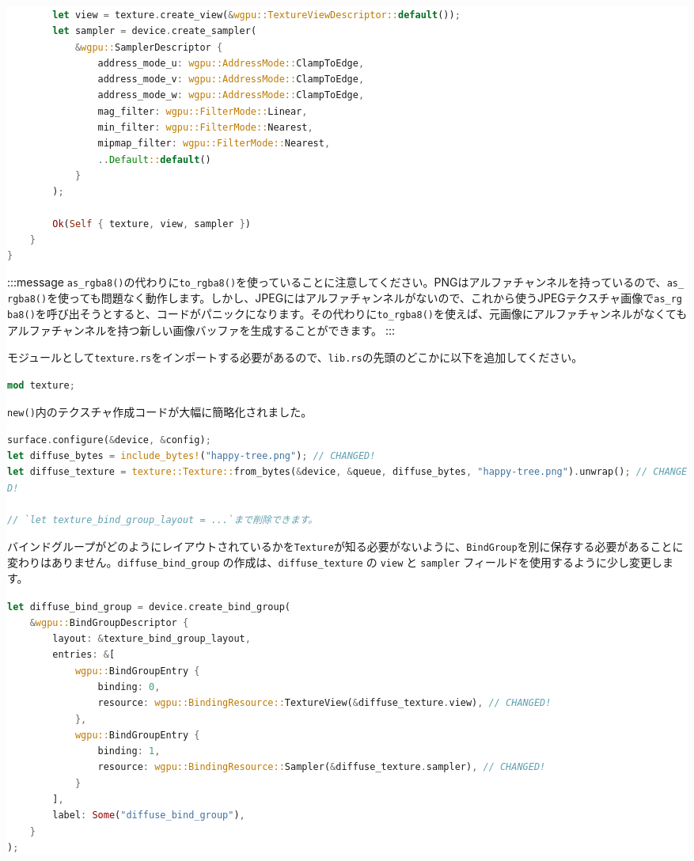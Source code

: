 ```rust
        let view = texture.create_view(&wgpu::TextureViewDescriptor::default());
        let sampler = device.create_sampler(
            &wgpu::SamplerDescriptor {
                address_mode_u: wgpu::AddressMode::ClampToEdge,
                address_mode_v: wgpu::AddressMode::ClampToEdge,
                address_mode_w: wgpu::AddressMode::ClampToEdge,
                mag_filter: wgpu::FilterMode::Linear,
                min_filter: wgpu::FilterMode::Nearest,
                mipmap_filter: wgpu::FilterMode::Nearest,
                ..Default::default()
            }
        );
        
        Ok(Self { texture, view, sampler })
    }
}
```

:::message
`as_rgba8()`の代わりに`to_rgba8()`を使っていることに注意してください。PNGはアルファチャンネルを持っているので、`as_rgba8()`を使っても問題なく動作します。しかし、JPEGにはアルファチャンネルがないので、これから使うJPEGテクスチャ画像で`as_rgba8()`を呼び出そうとすると、コードがパニックになります。その代わりに`to_rgba8()`を使えば、元画像にアルファチャンネルがなくてもアルファチャンネルを持つ新しい画像バッファを生成することができます。
:::

モジュールとして`texture.rs`をインポートする必要があるので、`lib.rs`の先頭のどこかに以下を追加してください。

```rust:lib.rs
mod texture;
```

`new()`内のテクスチャ作成コードが大幅に簡略化されました。

```rust
surface.configure(&device, &config);
let diffuse_bytes = include_bytes!("happy-tree.png"); // CHANGED!
let diffuse_texture = texture::Texture::from_bytes(&device, &queue, diffuse_bytes, "happy-tree.png").unwrap(); // CHANGED!

// `let texture_bind_group_layout = ...`まで削除できます。
```

バインドグループがどのようにレイアウトされているかを`Texture`が知る必要がないように、`BindGroup`を別に保存する必要があることに変わりはありません。`diffuse_bind_group` の作成は、`diffuse_texture` の `view` と `sampler` フィールドを使用するように少し変更します。

```rust
let diffuse_bind_group = device.create_bind_group(
    &wgpu::BindGroupDescriptor {
        layout: &texture_bind_group_layout,
        entries: &[
            wgpu::BindGroupEntry {
                binding: 0,
                resource: wgpu::BindingResource::TextureView(&diffuse_texture.view), // CHANGED!
            },
            wgpu::BindGroupEntry {
                binding: 1,
                resource: wgpu::BindingResource::Sampler(&diffuse_texture.sampler), // CHANGED!
            }
        ],
        label: Some("diffuse_bind_group"),
    }
);
```
